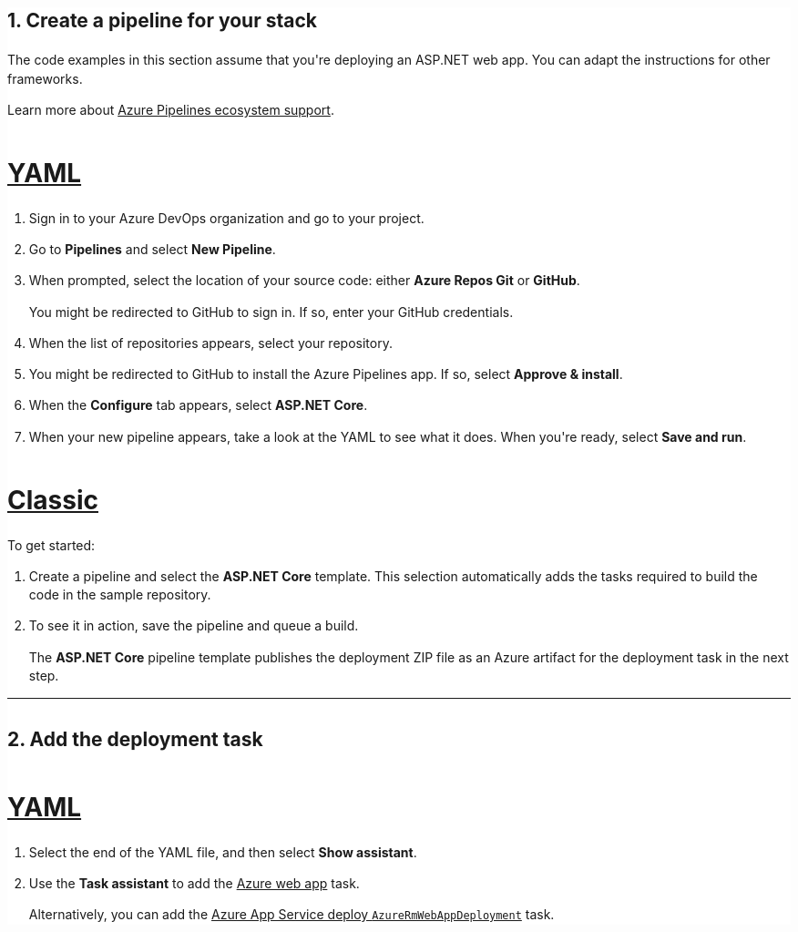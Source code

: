 ## 1. Create a pipeline for your stack

The code examples in this section assume that you're deploying an ASP.NET web app. You can adapt the instructions for other frameworks.

Learn more about [Azure Pipelines ecosystem support](/azure/devops/pipelines/ecosystems/ecosystems).

# [YAML](#tab/yaml/)

1. Sign in to your Azure DevOps organization and go to your project.

1. Go to **Pipelines** and select **New Pipeline**.

1. When prompted, select the location of your source code: either **Azure Repos Git** or **GitHub**.

   You might be redirected to GitHub to sign in. If so, enter your GitHub credentials.

1. When the list of repositories appears, select your repository.

1. You might be redirected to GitHub to install the Azure Pipelines app. If so, select **Approve & install**.

1. When the **Configure** tab appears, select **ASP.NET Core**.

1. When your new pipeline appears, take a look at the YAML to see what it does. When you're ready, select **Save and run**.

# [Classic](#tab/classic/)

To get started:

1. Create a pipeline and select the **ASP.NET Core** template. This selection automatically adds the tasks required to build the code in the sample repository.

1. To see it in action, save the pipeline and queue a build.

    The **ASP.NET Core** pipeline template publishes the deployment ZIP file as an Azure artifact for the deployment task in the next step.

-----

## 2. Add the deployment task

# [YAML](#tab/yaml/)

1. Select the end of the YAML file, and then select **Show assistant**.

1. Use the **Task assistant** to add the [Azure web app](/azure/devops/pipelines/tasks/deploy/azure-rm-web-app) task.

    Alternatively, you can add the [Azure App Service deploy `AzureRmWebAppDeployment`](/azure/devops/pipelines/tasks/deploy/azure-rm-web-app-deployment) task.
